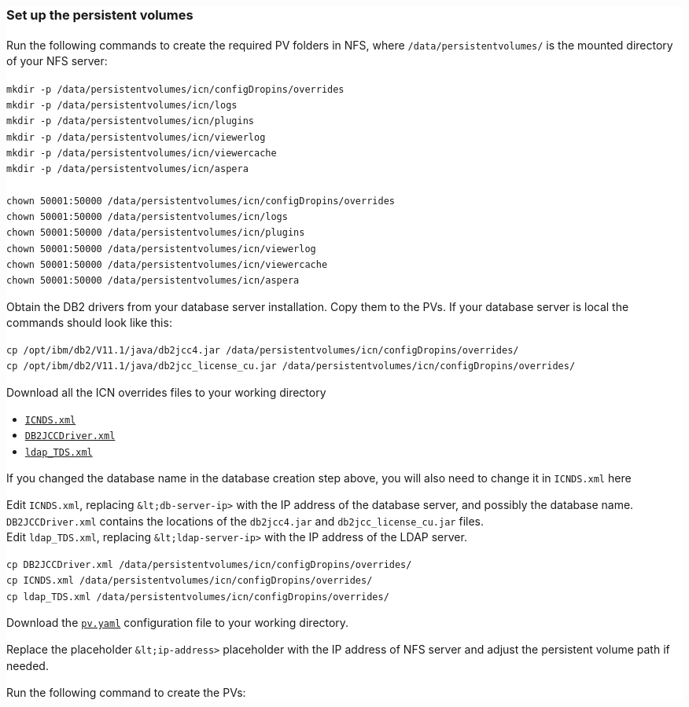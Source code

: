 ### Set up the persistent volumes
Run the following commands to create the required PV folders in NFS, where `/data/persistentvolumes/` is the mounted directory of your NFS server:

```
mkdir -p /data/persistentvolumes/icn/configDropins/overrides
mkdir -p /data/persistentvolumes/icn/logs
mkdir -p /data/persistentvolumes/icn/plugins
mkdir -p /data/persistentvolumes/icn/viewerlog
mkdir -p /data/persistentvolumes/icn/viewercache
mkdir -p /data/persistentvolumes/icn/aspera

chown 50001:50000 /data/persistentvolumes/icn/configDropins/overrides
chown 50001:50000 /data/persistentvolumes/icn/logs
chown 50001:50000 /data/persistentvolumes/icn/plugins
chown 50001:50000 /data/persistentvolumes/icn/viewerlog
chown 50001:50000 /data/persistentvolumes/icn/viewercache
chown 50001:50000 /data/persistentvolumes/icn/aspera
```

Obtain the DB2 drivers from your database server installation. Copy them to the PVs. If your database server is local the commands should look like this: 

```
cp /opt/ibm/db2/V11.1/java/db2jcc4.jar /data/persistentvolumes/icn/configDropins/overrides/
cp /opt/ibm/db2/V11.1/java/db2jcc_license_cu.jar /data/persistentvolumes/icn/configDropins/overrides/
```

Download all the ICN overrides files to your working directory 
 - [`ICNDS.xml`]({{site.github.url}}/assets/automation/icn/configDropins/overrides/ICNDS.xml) 
 - [`DB2JCCDriver.xml`]({{site.github.url}}/assets/automation/icn/configDropins/overrides/DB2JCCDriver.xml) 
 - [`ldap_TDS.xml`]({{site.github.url}}/assets/automation/icn/configDropins/overrides/ldap_TDS.xml)  

If you changed the database name in the database creation step above, you will also need to change it in `ICNDS.xml` here  

Edit `ICNDS.xml`, replacing `&lt;db-server-ip>` with the IP address of the database server, and possibly the database name.  
`DB2JCCDriver.xml` contains the locations of the `db2jcc4.jar` and `db2jcc_license_cu.jar` files.  
Edit `ldap_TDS.xml`, replacing `&lt;ldap-server-ip>` with the IP address of the LDAP server.  

```
cp DB2JCCDriver.xml /data/persistentvolumes/icn/configDropins/overrides/
cp ICNDS.xml /data/persistentvolumes/icn/configDropins/overrides/
cp ldap_TDS.xml /data/persistentvolumes/icn/configDropins/overrides/
```

Download the [`pv.yaml`]({{site.github.url}}/assets/automation/icn/pv.yaml) configuration file to your working directory.

Replace the placeholder `&lt;ip-address>` placeholder with the IP address of NFS server and adjust the persistent volume path if needed.

Run the following command to create the PVs:
